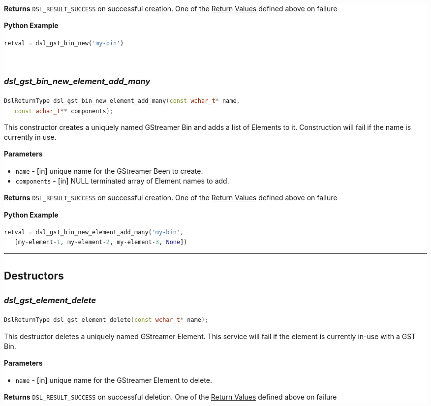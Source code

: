 
**Returns**
`DSL_RESULT_SUCCESS` on successful creation. One of the [Return Values](#return-values) defined above on failure


**Python Example**
```Python
retval = dsl_gst_bin_new('my-bin')
```


<br>


### *dsl_gst_bin_new_element_add_many*
```C++
DslReturnType dsl_gst_bin_new_element_add_many(const wchar_t* name,
   const wchar_t** components);
```
This constructor creates a uniquely named GStreamer Bin and adds a list of Elements to it. Construction will fail if the name is currently in use.


**Parameters**
* `name` - [in] unique name for the GStreamer Been to create.
* `components` - [in] NULL terminated array of Element names to add.


**Returns**
`DSL_RESULT_SUCCESS` on successful creation. One of the [Return Values](#return-values) defined above on failure


**Python Example**
```Python
retval = dsl_gst_bin_new_element_add_many('my-bin',
   [my-element-1, my-element-2, my-element-3, None])
```


---


## Destructors


### *dsl_gst_element_delete*
```C++
DslReturnType dsl_gst_element_delete(const wchar_t* name);
```
This destructor deletes a uniquely named GStreamer Element. This service will fail if the element is currently in-use with a GST Bin.


**Parameters**
* `name` - [in] unique name for the GStreamer Element to delete.


**Returns**
`DSL_RESULT_SUCCESS` on successful deletion. One of the [Return Values](#return-values) defined above on failure
